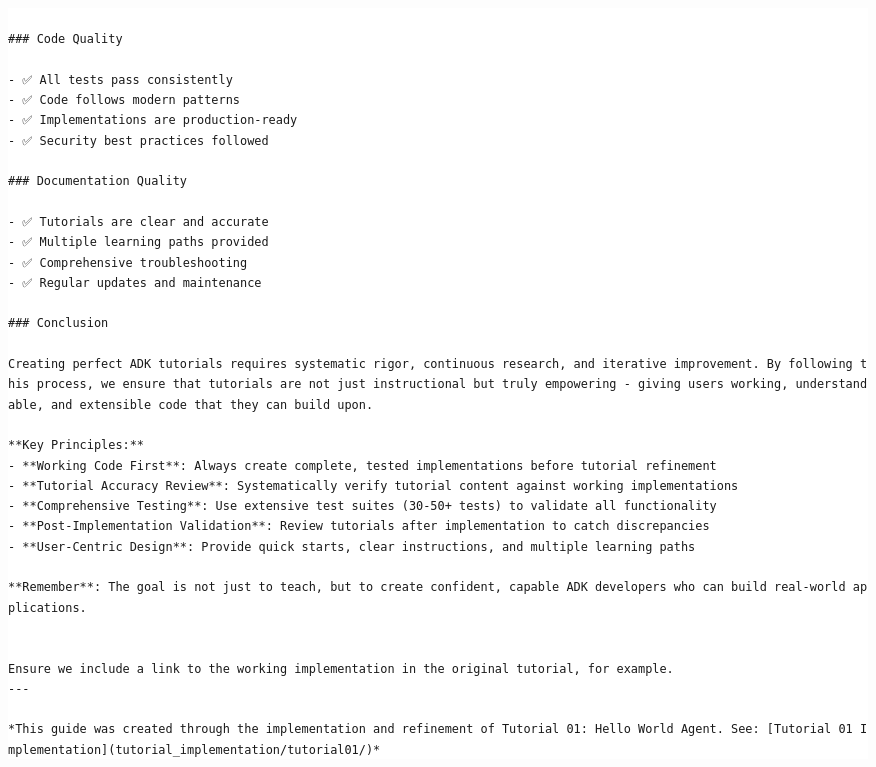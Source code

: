 ```

### Code Quality

- ✅ All tests pass consistently
- ✅ Code follows modern patterns
- ✅ Implementations are production-ready
- ✅ Security best practices followed

### Documentation Quality

- ✅ Tutorials are clear and accurate
- ✅ Multiple learning paths provided
- ✅ Comprehensive troubleshooting
- ✅ Regular updates and maintenance

### Conclusion

Creating perfect ADK tutorials requires systematic rigor, continuous research, and iterative improvement. By following this process, we ensure that tutorials are not just instructional but truly empowering - giving users working, understandable, and extensible code that they can build upon.

**Key Principles:**
- **Working Code First**: Always create complete, tested implementations before tutorial refinement
- **Tutorial Accuracy Review**: Systematically verify tutorial content against working implementations
- **Comprehensive Testing**: Use extensive test suites (30-50+ tests) to validate all functionality
- **Post-Implementation Validation**: Review tutorials after implementation to catch discrepancies
- **User-Centric Design**: Provide quick starts, clear instructions, and multiple learning paths

**Remember**: The goal is not just to teach, but to create confident, capable ADK developers who can build real-world applications.


Ensure we include a link to the working implementation in the original tutorial, for example.
---

*This guide was created through the implementation and refinement of Tutorial 01: Hello World Agent. See: [Tutorial 01 Implementation](tutorial_implementation/tutorial01/)*
